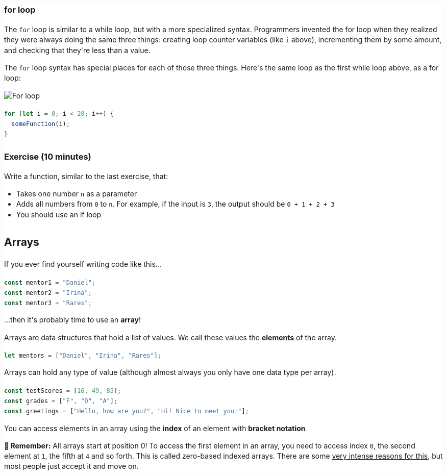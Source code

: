 ### for loop

The `for` loop is similar to a while loop, but with a more specialized syntax. Programmers invented the for loop when they realized they were always doing the same three things: creating loop counter variables (like `i` above), incrementing them by some amount, and checking that they're less than a value.

The `for` loop syntax has special places for each of those three things. Here's the same loop as the first while loop above, as a for loop:

![For loop](https://user-images.githubusercontent.com/31692/75388870-9213a880-58dd-11ea-90e6-4e67eabf390b.png)

```js
for (let i = 0; i < 20; i++) {
  someFunction(i);
}
```

### Exercise (10 minutes)

Write a function, similar to the last exercise, that:

- Takes one number `n` as a parameter
- Adds all numbers from `0` to `n`. For example, if the input is `3`, the output should be `0 + 1 + 2 + 3`
- You should use an if loop

## Arrays

If you ever find yourself writing code like this...

```js
const mentor1 = "Daniel";
const mentor2 = "Irina";
const mentor3 = "Rares";
```

...then it's probably time to use an **array**!

Arrays are data structures that hold a list of values. We call these values the **elements** of the array.

```js
let mentors = ["Daniel", "Irina", "Rares"];
```

Arrays can hold any type of value (although almost always you only have one data type per array).

```js
const testScores = [16, 49, 85];
const grades = ["F", "D", "A"];
const greetings = ["Hello, how are you?", "Hi! Nice to meet you!"];
```

You can access elements in an array using the **index** of an element with **bracket notation**

**🔔 Remember:** All arrays start at position 0! To access the first element in an array, you need to access index `0`, the second element at `1`, the fifth at `4` and so forth. This is called zero-based indexed arrays. There are some [very intense reasons for this](http://www.cs.utexas.edu/users/EWD/transcriptions/EWD08xx/EWD831.html), but most people just accept it and move on.
